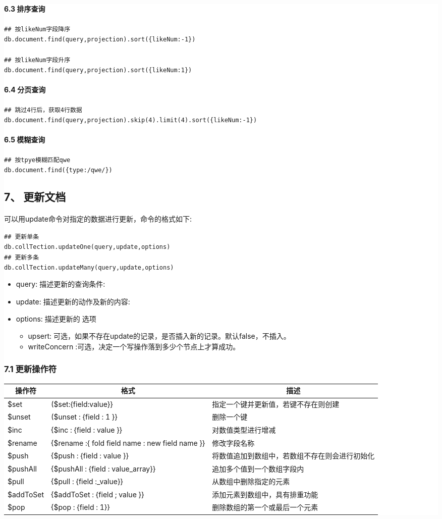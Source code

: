 #### 6.3 排序查询

~~~shell
## 按likeNum字段降序
db.document.find(query,projection).sort({likeNum:-1})

## 按likeNum字段升序
db.document.find(query,projection).sort({likeNum:1})
~~~

#### 6.4 分页查询

~~~shell
## 跳过4行后，获取4行数据
db.document.find(query,projection).skip(4).limit(4).sort({likeNum:-1})
~~~

#### 6.5 模糊查询

~~~
## 按tpye模糊匹配qwe
db.document.find({type:/qwe/})
~~~



## 7、 更新文档

可以用update命令对指定的数据进行更新，命令的格式如下:

~~~ shell
## 更新单条
db.collTection.updateOne(query,update,options)
## 更新多条
db.collTection.updateMany(query,update,options)
~~~

- query: 描述更新的查询条件:

- update: 描述更新的动作及新的内容:

- options: 描述更新的 选项
  - upsert: 可选，如果不存在update的记录，是否插入新的记录。默认false，不插入。
  - writeConcern :可选，决定一个写操作落到多少个节点上才算成功。

### 7.1 更新操作符

| 操作符    | 格式                                            | 描述                                           |
| --------- | ----------------------------------------------- | ---------------------------------------------- |
| $set      | ($set:{field:value}}                            | 指定一个键并更新值，若键不存在则创建           |
| $unset    | ($unset : {field : 1 }}                         | 删除一个键                                     |
| $inc      | {$inc : {field : value }}                       | 对数值类型进行增减                             |
| $rename   | {$rename :{ fold field name : new field name }} | 修改字段名称                                   |
| $push     | {$push : {field : value }}                      | 将数值追加到数组中，若数组不存在则会进行初始化 |
| $pushAll  | {$pushAll : {field : value_array}}              | 追加多个值到一个数组字段内                     |
| $pull     | {$pull : {field :_value}}                       | 从数组中删除指定的元素                         |
| $addToSet | {$addToSet : {field ; value }}                  | 添加元素到数组中，具有排重功能                 |
| $pop      | {$pop : {field : 1}}                            | 删除数组的第一个或最后一个元素                 |
